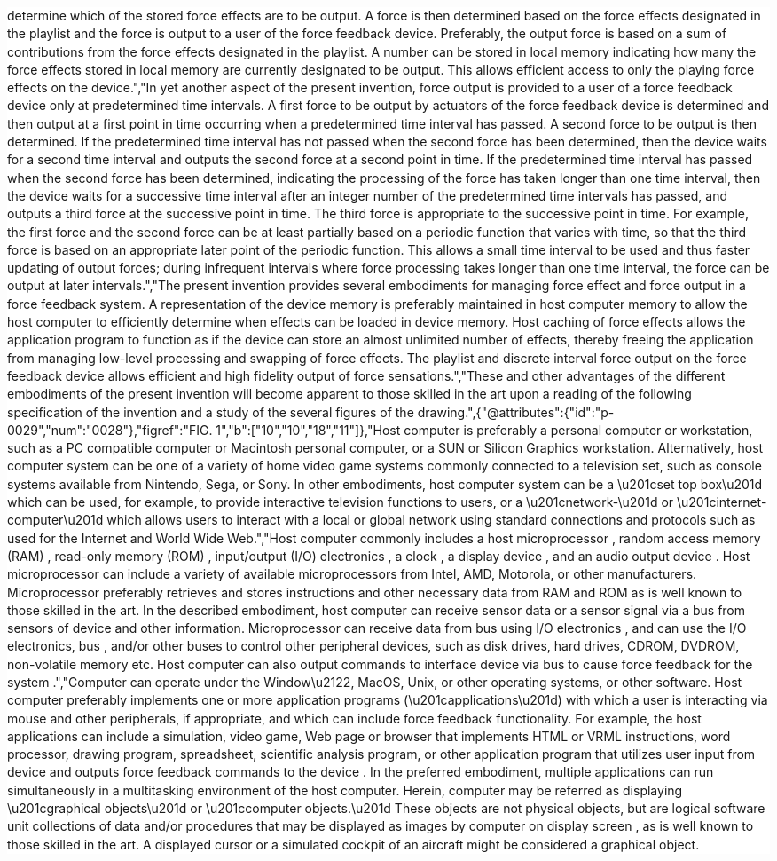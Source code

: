 determine which of the stored force effects are to be output. A force is then determined based on the force effects designated in the playlist and the force is output to a user of the force feedback device. Preferably, the output force is based on a sum of contributions from the force effects designated in the playlist. A number can be stored in local memory indicating how many the force effects stored in local memory are currently designated to be output. This allows efficient access to only the playing force effects on the device.","In yet another aspect of the present invention, force output is provided to a user of a force feedback device only at predetermined time intervals. A first force to be output by actuators of the force feedback device is determined and then output at a first point in time occurring when a predetermined time interval has passed. A second force to be output is then determined. If the predetermined time interval has not passed when the second force has been determined, then the device waits for a second time interval and outputs the second force at a second point in time. If the predetermined time interval has passed when the second force has been determined, indicating the processing of the force has taken longer than one time interval, then the device waits for a successive time interval after an integer number of the predetermined time intervals has passed, and outputs a third force at the successive point in time. The third force is appropriate to the successive point in time. For example, the first force and the second force can be at least partially based on a periodic function that varies with time, so that the third force is based on an appropriate later point of the periodic function. This allows a small time interval to be used and thus faster updating of output forces; during infrequent intervals where force processing takes longer than one time interval, the force can be output at later intervals.","The present invention provides several embodiments for managing force effect and force output in a force feedback system. A representation of the device memory is preferably maintained in host computer memory to allow the host computer to efficiently determine when effects can be loaded in device memory. Host caching of force effects allows the application program to function as if the device can store an almost unlimited number of effects, thereby freeing the application from managing low-level processing and swapping of force effects. The playlist and discrete interval force output on the force feedback device allows efficient and high fidelity output of force sensations.","These and other advantages of the different embodiments of the present invention will become apparent to those skilled in the art upon a reading of the following specification of the invention and a study of the several figures of the drawing.",{"@attributes":{"id":"p-0029","num":"0028"},"figref":"FIG. 1","b":["10","10","18","11"]},"Host computer  is preferably a personal computer or workstation, such as a PC compatible computer or Macintosh personal computer, or a SUN or Silicon Graphics workstation. Alternatively, host computer system  can be one of a variety of home video game systems commonly connected to a television set, such as console systems available from Nintendo, Sega, or Sony. In other embodiments, host computer system  can be a \u201cset top box\u201d which can be used, for example, to provide interactive television functions to users, or a \u201cnetwork-\u201d or \u201cinternet-computer\u201d which allows users to interact with a local or global network using standard connections and protocols such as used for the Internet and World Wide Web.","Host computer  commonly includes a host microprocessor , random access memory (RAM) , read-only memory (ROM) , input\/output (I\/O) electronics , a clock , a display device , and an audio output device . Host microprocessor  can include a variety of available microprocessors from Intel, AMD, Motorola, or other manufacturers. Microprocessor  preferably retrieves and stores instructions and other necessary data from RAM  and ROM  as is well known to those skilled in the art. In the described embodiment, host computer  can receive sensor data or a sensor signal via a bus  from sensors of device  and other information. Microprocessor  can receive data from bus  using I\/O electronics , and can use the I\/O electronics, bus , and\/or other buses to control other peripheral devices, such as disk drives, hard drives, CDROM, DVDROM, non-volatile memory etc. Host computer  can also output commands to interface device  via bus  to cause force feedback for the system .","Computer  can operate under the Window\u2122, MacOS, Unix, or other operating systems, or other software. Host computer  preferably implements one or more application programs (\u201capplications\u201d) with which a user is interacting via mouse  and other peripherals, if appropriate, and which can include force feedback functionality. For example, the host applications can include a simulation, video game, Web page or browser that implements HTML or VRML instructions, word processor, drawing program, spreadsheet, scientific analysis program, or other application program that utilizes user input from device  and outputs force feedback commands to the device . In the preferred embodiment, multiple applications can run simultaneously in a multitasking environment of the host computer. Herein, computer  may be referred as displaying \u201cgraphical objects\u201d or \u201ccomputer objects.\u201d These objects are not physical objects, but are logical software unit collections of data and\/or procedures that may be displayed as images by computer  on display screen , as is well known to those skilled in the art. A displayed cursor or a simulated cockpit of an aircraft might be considered a graphical object.